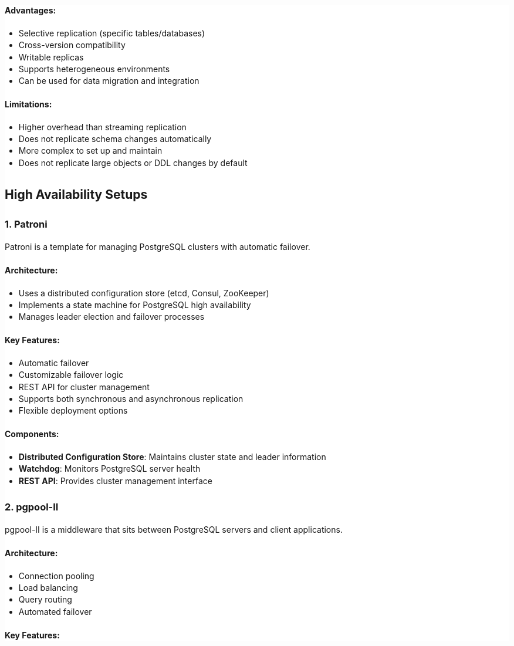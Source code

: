 #### Advantages:

- Selective replication (specific tables/databases)
- Cross-version compatibility
- Writable replicas
- Supports heterogeneous environments
- Can be used for data migration and integration

#### Limitations:

- Higher overhead than streaming replication
- Does not replicate schema changes automatically
- More complex to set up and maintain
- Does not replicate large objects or DDL changes by default

## High Availability Setups

### 1. Patroni

Patroni is a template for managing PostgreSQL clusters with automatic failover.

#### Architecture:

- Uses a distributed configuration store (etcd, Consul, ZooKeeper)
- Implements a state machine for PostgreSQL high availability
- Manages leader election and failover processes

#### Key Features:

- Automatic failover
- Customizable failover logic
- REST API for cluster management
- Supports both synchronous and asynchronous replication
- Flexible deployment options

#### Components:

- **Distributed Configuration Store**: Maintains cluster state and leader information
- **Watchdog**: Monitors PostgreSQL server health
- **REST API**: Provides cluster management interface

### 2. pgpool-II

pgpool-II is a middleware that sits between PostgreSQL servers and client applications.

#### Architecture:

- Connection pooling
- Load balancing
- Query routing
- Automated failover

#### Key Features:
